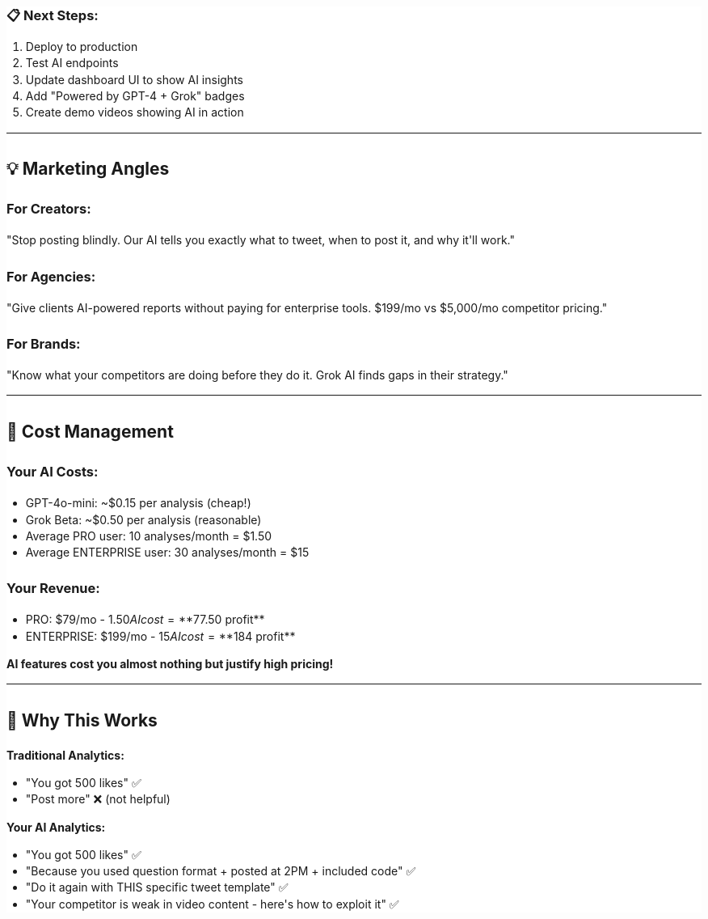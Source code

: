 ### 📋 **Next Steps:**
1. Deploy to production
2. Test AI endpoints
3. Update dashboard UI to show AI insights
4. Add "Powered by GPT-4 + Grok" badges
5. Create demo videos showing AI in action

---

## 💡 Marketing Angles

### **For Creators:**
"Stop posting blindly. Our AI tells you exactly what to tweet, when to post it, and why it'll work."

### **For Agencies:**
"Give clients AI-powered reports without paying for enterprise tools. $199/mo vs $5,000/mo competitor pricing."

### **For Brands:**
"Know what your competitors are doing before they do it. Grok AI finds gaps in their strategy."

---

## 🚨 Cost Management

### **Your AI Costs:**
- GPT-4o-mini: ~$0.15 per analysis (cheap!)
- Grok Beta: ~$0.50 per analysis (reasonable)
- Average PRO user: 10 analyses/month = $1.50
- Average ENTERPRISE user: 30 analyses/month = $15

### **Your Revenue:**
- PRO: $79/mo - $1.50 AI cost = **$77.50 profit**
- ENTERPRISE: $199/mo - $15 AI cost = **$184 profit**

**AI features cost you almost nothing but justify high pricing!**

---

## 🎉 Why This Works

**Traditional Analytics:**
- "You got 500 likes" ✅
- "Post more" ❌ (not helpful)

**Your AI Analytics:**
- "You got 500 likes" ✅
- "Because you used question format + posted at 2PM + included code" ✅
- "Do it again with THIS specific tweet template" ✅
- "Your competitor is weak in video content - here's how to exploit it" ✅
